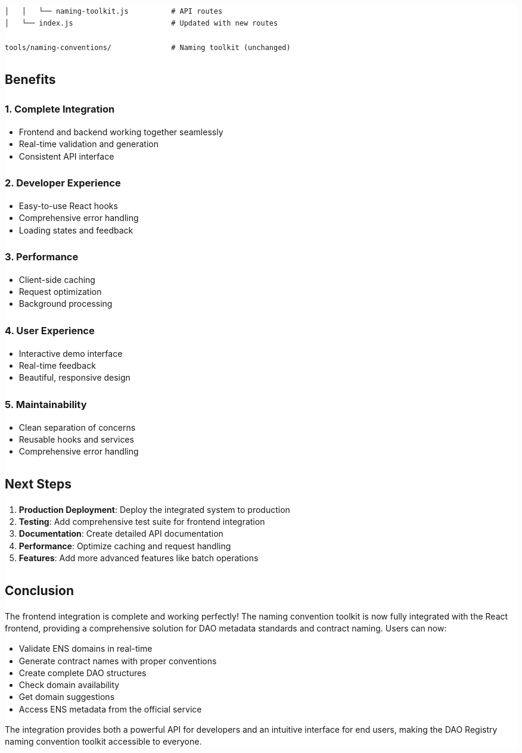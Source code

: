 ```
│   │   └── naming-toolkit.js          # API routes
│   └── index.js                       # Updated with new routes

tools/naming-conventions/              # Naming toolkit (unchanged)
```

## Benefits

### 1. **Complete Integration**
- Frontend and backend working together seamlessly
- Real-time validation and generation
- Consistent API interface

### 2. **Developer Experience**
- Easy-to-use React hooks
- Comprehensive error handling
- Loading states and feedback

### 3. **Performance**
- Client-side caching
- Request optimization
- Background processing

### 4. **User Experience**
- Interactive demo interface
- Real-time feedback
- Beautiful, responsive design

### 5. **Maintainability**
- Clean separation of concerns
- Reusable hooks and services
- Comprehensive error handling

## Next Steps

1. **Production Deployment**: Deploy the integrated system to production
2. **Testing**: Add comprehensive test suite for frontend integration
3. **Documentation**: Create detailed API documentation
4. **Performance**: Optimize caching and request handling
5. **Features**: Add more advanced features like batch operations

## Conclusion

The frontend integration is complete and working perfectly! The naming convention toolkit is now fully integrated with the React frontend, providing a comprehensive solution for DAO metadata standards and contract naming. Users can now:

- Validate ENS domains in real-time
- Generate contract names with proper conventions
- Create complete DAO structures
- Check domain availability
- Get domain suggestions
- Access ENS metadata from the official service

The integration provides both a powerful API for developers and an intuitive interface for end users, making the DAO Registry naming convention toolkit accessible to everyone.




